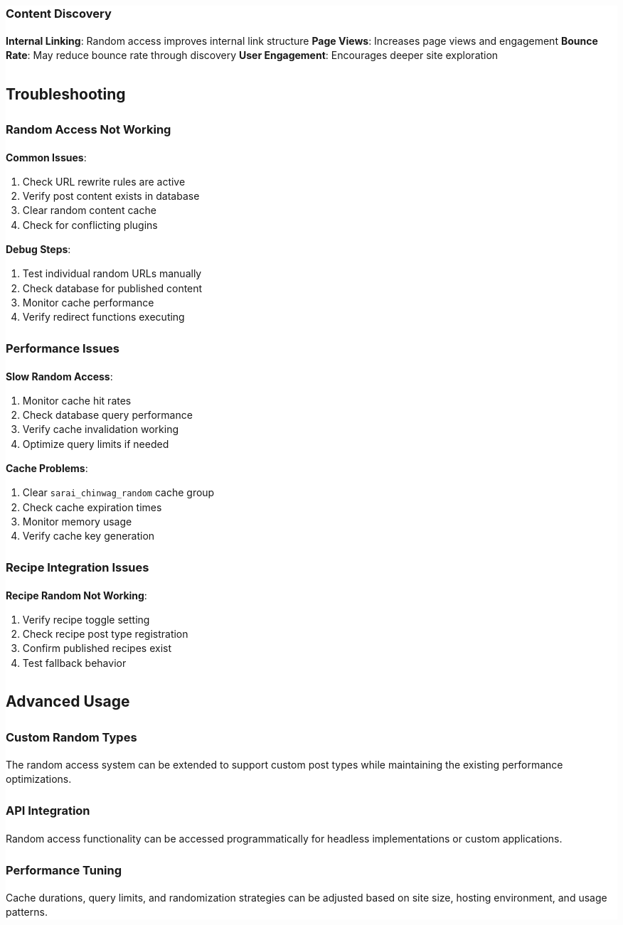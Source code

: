 ### Content Discovery

**Internal Linking**: Random access improves internal link structure
**Page Views**: Increases page views and engagement
**Bounce Rate**: May reduce bounce rate through discovery
**User Engagement**: Encourages deeper site exploration

## Troubleshooting

### Random Access Not Working

**Common Issues**:
1. Check URL rewrite rules are active
2. Verify post content exists in database
3. Clear random content cache
4. Check for conflicting plugins

**Debug Steps**:
1. Test individual random URLs manually
2. Check database for published content
3. Monitor cache performance
4. Verify redirect functions executing

### Performance Issues

**Slow Random Access**:
1. Monitor cache hit rates
2. Check database query performance
3. Verify cache invalidation working
4. Optimize query limits if needed

**Cache Problems**:
1. Clear `sarai_chinwag_random` cache group
2. Check cache expiration times
3. Monitor memory usage
4. Verify cache key generation

### Recipe Integration Issues

**Recipe Random Not Working**:
1. Verify recipe toggle setting
2. Check recipe post type registration
3. Confirm published recipes exist
4. Test fallback behavior

## Advanced Usage

### Custom Random Types

The random access system can be extended to support custom post types while maintaining the existing performance optimizations.

### API Integration

Random access functionality can be accessed programmatically for headless implementations or custom applications.

### Performance Tuning

Cache durations, query limits, and randomization strategies can be adjusted based on site size, hosting environment, and usage patterns.